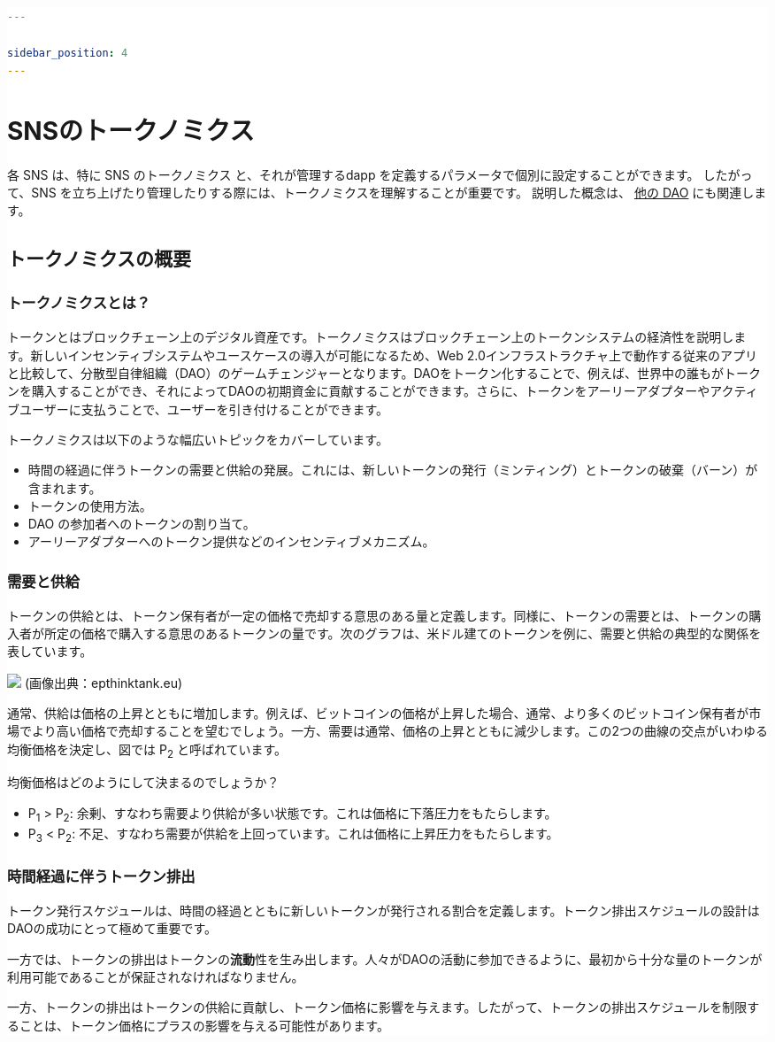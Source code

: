 ```yaml
---

sidebar_position: 4
---
```

# SNSのトークノミクス

各 SNS は、特に SNS のトークノミクス
と、それが管理するdapp を定義するパラメータで個別に設定することができます。
したがって、SNS を立ち上げたり管理したりする際には、トークノミクスを理解することが重要です。
説明した概念は、
[他の DAO](../introduction/dao-alternatives.md) にも関連します。

## トークノミクスの概要

### トークノミクスとは？

トークンとはブロックチェーン上のデジタル資産です。トークノミクスはブロックチェーン上のトークンシステムの経済性を説明します。新しいインセンティブシステムやユースケースの導入が可能になるため、Web 2.0インフラストラクチャ上で動作する従来のアプリと比較して、分散型自律組織（DAO）のゲームチェンジャーとなります。DAOをトークン化することで、例えば、世界中の誰もがトークンを購入することができ、それによってDAOの初期資金に貢献することができます。さらに、トークンをアーリーアダプターやアクティブユーザーに支払うことで、ユーザーを引き付けることができます。

トークノミクスは以下のような幅広いトピックをカバーしています。

- 時間の経過に伴うトークンの需要と供給の発展。これには、新しいトークンの発行（ミンティング）とトークンの破棄（バーン）が含まれます。
- トークンの使用方法。
- DAO の参加者へのトークンの割り当て。
- アーリーアダプターへのトークン提供などのインセンティブメカニズム。

### 需要と供給

トークンの供給とは、トークン保有者が一定の価格で売却する意思のある量と定義します。同様に、トークンの需要とは、トークンの購入者が所定の価格で購入する意思のあるトークンの量です。次のグラフは、米ドル建てのトークンを例に、需要と供給の典型的な関係を表しています。

![](./_attachments/graph_supply_demand.png)
(画像出典：epthinktank.eu)

通常、供給は価格の上昇とともに増加します。例えば、ビットコインの価格が上昇した場合、通常、より多くのビットコイン保有者が市場でより高い価格で売却することを望むでしょう。一方、需要は通常、価格の上昇とともに減少します。この2つの曲線の交点がいわゆる均衡価格を決定し、図では P<sub>2</sub> と呼ばれています。

均衡価格はどのようにして決まるのでしょうか？

- P<sub>1</sub> \> P<sub>2</sub>: 余剰、すなわち需要より供給が多い状態です。これは価格に下落圧力をもたらします。
- P<sub>3</sub> \< P<sub>2</sub>: 不足、すなわち需要が供給を上回っています。これは価格に上昇圧力をもたらします。

### 時間経過に伴うトークン排出

トークン発行スケジュールは、時間の経過とともに新しいトークンが発行される割合を定義します。トークン排出スケジュールの設計はDAOの成功にとって極めて重要です。

一方では、トークンの排出はトークンの**流動**性を生み出します。人々がDAOの活動に参加できるように、最初から十分な量のトークンが利用可能であることが保証されなければなりません。

一方、トークンの排出はトークンの供給に貢献し、トークン価格に影響を与えます。したがって、トークンの排出スケジュールを制限することは、トークン価格にプラスの影響を与える可能性があります。
